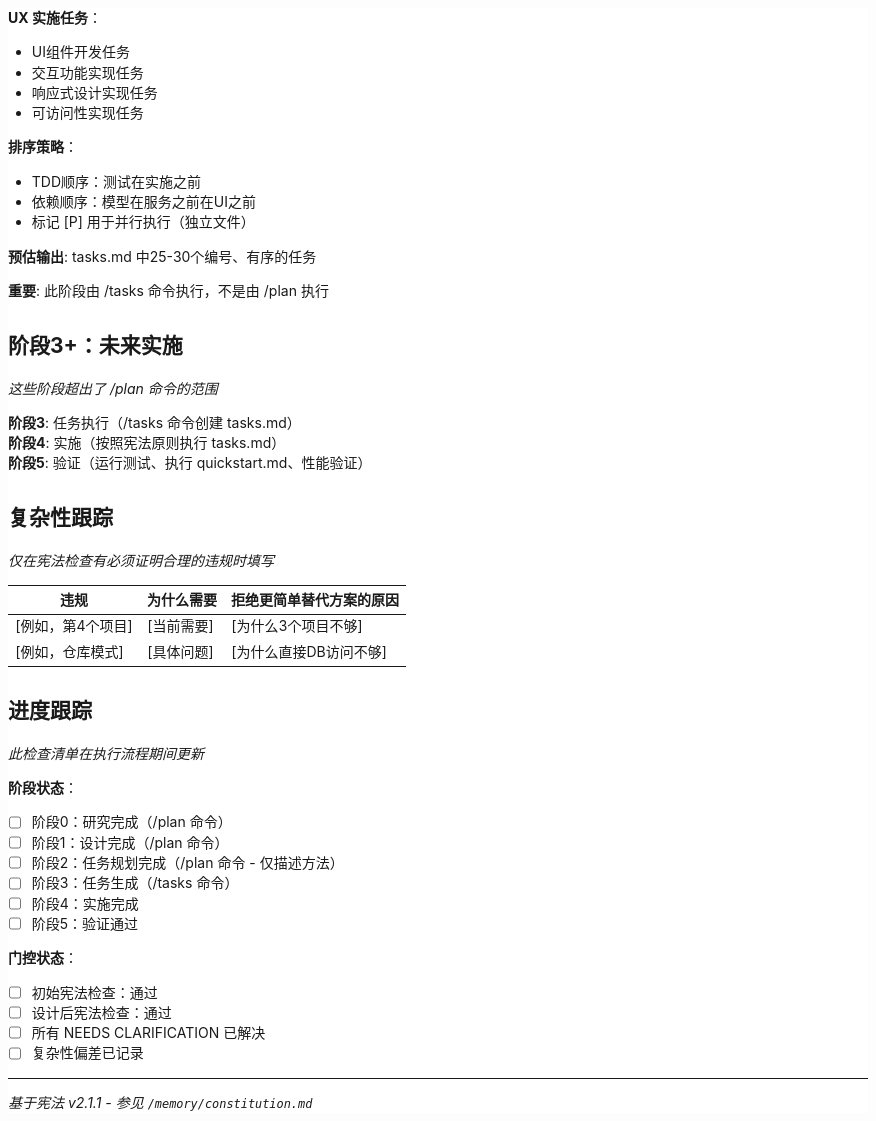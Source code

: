 **UX 实施任务**：
- UI组件开发任务
- 交互功能实现任务
- 响应式设计实现任务
- 可访问性实现任务

**排序策略**：
- TDD顺序：测试在实施之前 
- 依赖顺序：模型在服务之前在UI之前
- 标记 [P] 用于并行执行（独立文件）

**预估输出**: tasks.md 中25-30个编号、有序的任务

**重要**: 此阶段由 /tasks 命令执行，不是由 /plan 执行

## 阶段3+：未来实施
*这些阶段超出了 /plan 命令的范围*

**阶段3**: 任务执行（/tasks 命令创建 tasks.md）  
**阶段4**: 实施（按照宪法原则执行 tasks.md）  
**阶段5**: 验证（运行测试、执行 quickstart.md、性能验证）

## 复杂性跟踪
*仅在宪法检查有必须证明合理的违规时填写*

| 违规 | 为什么需要 | 拒绝更简单替代方案的原因 |
|------|------------|-------------------------|
| [例如，第4个项目] | [当前需要] | [为什么3个项目不够] |
| [例如，仓库模式] | [具体问题] | [为什么直接DB访问不够] |


## 进度跟踪
*此检查清单在执行流程期间更新*

**阶段状态**：
- [ ] 阶段0：研究完成（/plan 命令）
- [ ] 阶段1：设计完成（/plan 命令）
- [ ] 阶段2：任务规划完成（/plan 命令 - 仅描述方法）
- [ ] 阶段3：任务生成（/tasks 命令）
- [ ] 阶段4：实施完成
- [ ] 阶段5：验证通过

**门控状态**：
- [ ] 初始宪法检查：通过
- [ ] 设计后宪法检查：通过
- [ ] 所有 NEEDS CLARIFICATION 已解决
- [ ] 复杂性偏差已记录

---
*基于宪法 v2.1.1 - 参见 `/memory/constitution.md`*